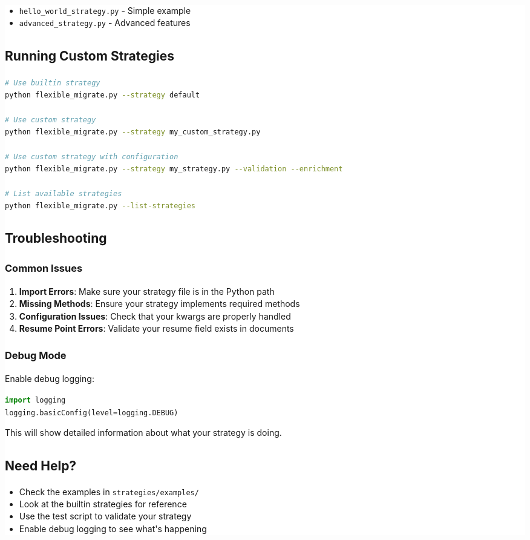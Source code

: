 - `hello_world_strategy.py` - Simple example
- `advanced_strategy.py` - Advanced features

## Running Custom Strategies

```bash
# Use builtin strategy
python flexible_migrate.py --strategy default

# Use custom strategy
python flexible_migrate.py --strategy my_custom_strategy.py

# Use custom strategy with configuration
python flexible_migrate.py --strategy my_strategy.py --validation --enrichment

# List available strategies
python flexible_migrate.py --list-strategies
```

## Troubleshooting

### Common Issues

1. **Import Errors**: Make sure your strategy file is in the Python path
2. **Missing Methods**: Ensure your strategy implements required methods
3. **Configuration Issues**: Check that your kwargs are properly handled
4. **Resume Point Errors**: Validate your resume field exists in documents

### Debug Mode

Enable debug logging:

```python
import logging
logging.basicConfig(level=logging.DEBUG)
```

This will show detailed information about what your strategy is doing.

## Need Help?

- Check the examples in `strategies/examples/`
- Look at the builtin strategies for reference
- Use the test script to validate your strategy
- Enable debug logging to see what's happening
